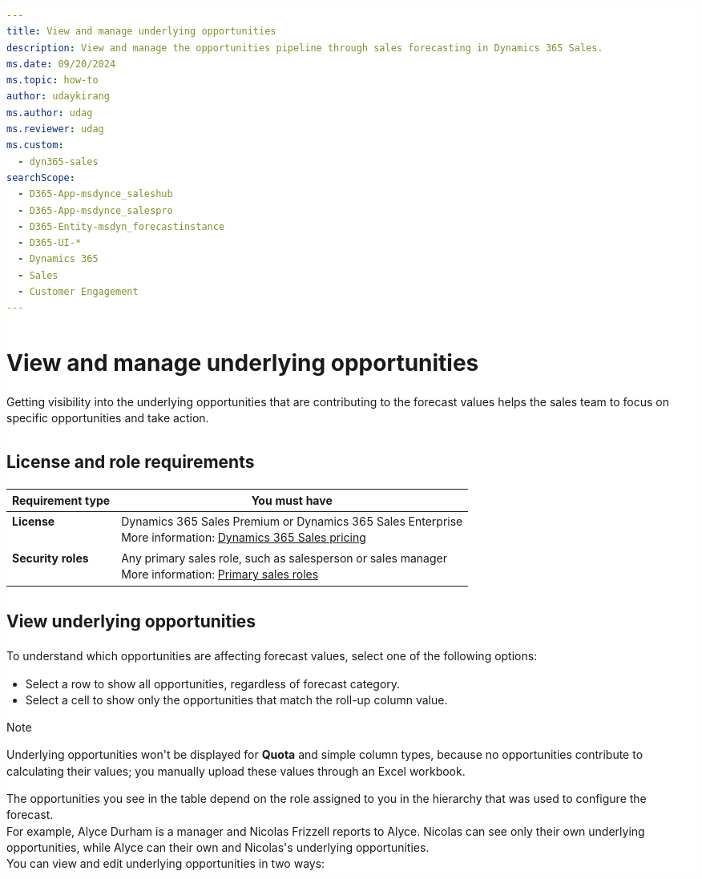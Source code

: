 ```yaml
---
title: View and manage underlying opportunities
description: View and manage the opportunities pipeline through sales forecasting in Dynamics 365 Sales.
ms.date: 09/20/2024
ms.topic: how-to
author: udaykirang
ms.author: udag
ms.reviewer: udag
ms.custom: 
  - dyn365-sales
searchScope: 
  - D365-App-msdynce_saleshub
  - D365-App-msdynce_salespro
  - D365-Entity-msdyn_forecastinstance
  - D365-UI-*
  - Dynamics 365
  - Sales
  - Customer Engagement
---
```


# View and manage underlying opportunities  

Getting visibility into the underlying opportunities that are contributing to the forecast values helps the sales team to focus on specific opportunities and take action.  

## License and role requirements

| Requirement type | You must have |  
|-----------------------|---------|
| **License** | Dynamics 365 Sales Premium or Dynamics 365 Sales Enterprise  <br>More information: [Dynamics 365 Sales pricing](https://dynamics.microsoft.com/sales/pricing/) |
| **Security roles** | Any primary sales role, such as salesperson or sales manager<br>  More information: [Primary sales roles](security-roles-for-sales.md#primary-sales-roles)|

## View underlying opportunities

To understand which opportunities are affecting forecast values, select one of the following options:  

- Select a row to show all opportunities, regardless of forecast category.  
- Select a cell to show only the opportunities that match the roll-up column value.  

> [!NOTE]
> Underlying opportunities won't be displayed for **Quota** and simple column types, because no opportunities contribute to calculating their values; you manually upload these values through an Excel workbook.

The opportunities you see in the table depend on the role assigned to you in the hierarchy that was used to configure the forecast.  
For example, Alyce Durham is a manager and Nicolas Frizzell reports to Alyce. Nicolas can see only their own underlying opportunities, while Alyce can their own and Nicolas's underlying opportunities.  
You can view and edit underlying opportunities in two ways:  
